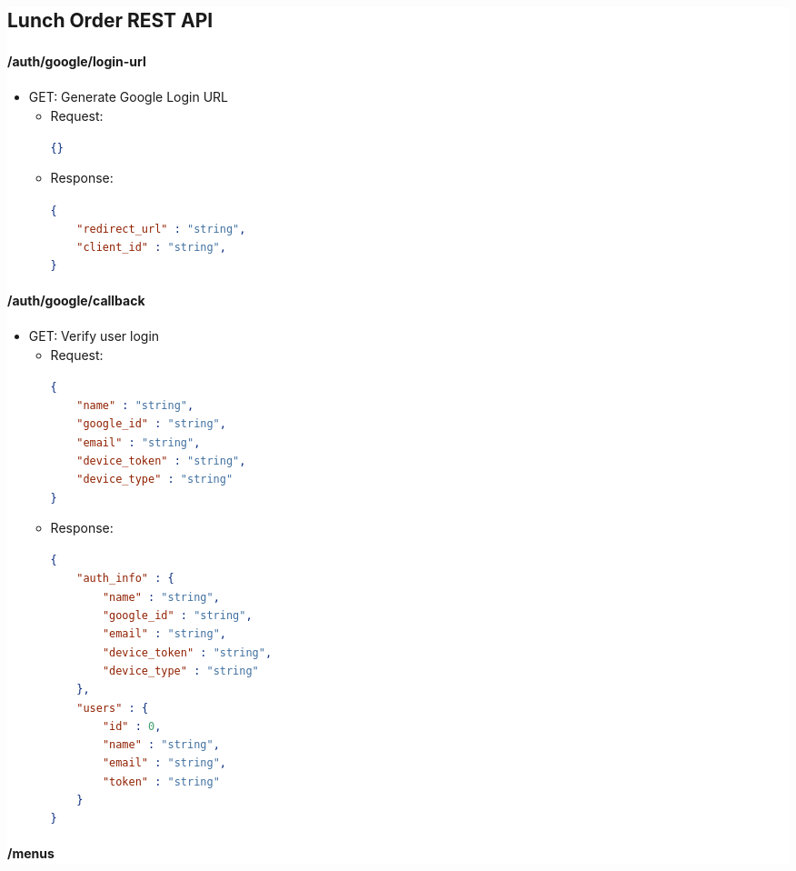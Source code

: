 ## Lunch Order REST API

#### /auth/google/login-url

- GET: Generate Google Login URL
    - Request:
        ```json
        {}
        ```
    - Response:
        ```json
        {
            "redirect_url" : "string",
            "client_id" : "string",
        }
        ```

#### /auth/google/callback

- GET: Verify user login
    - Request:
        ```json
        {
            "name" : "string",
            "google_id" : "string",
            "email" : "string",
            "device_token" : "string",
            "device_type" : "string"
        }
        ```
    - Response:
        ```json
        {
            "auth_info" : {
                "name" : "string",
                "google_id" : "string",
                "email" : "string",
                "device_token" : "string",
                "device_type" : "string"
            },
            "users" : {
                "id" : 0,
                "name" : "string",
                "email" : "string",
                "token" : "string"
            }
        }
        ```

#### /menus

